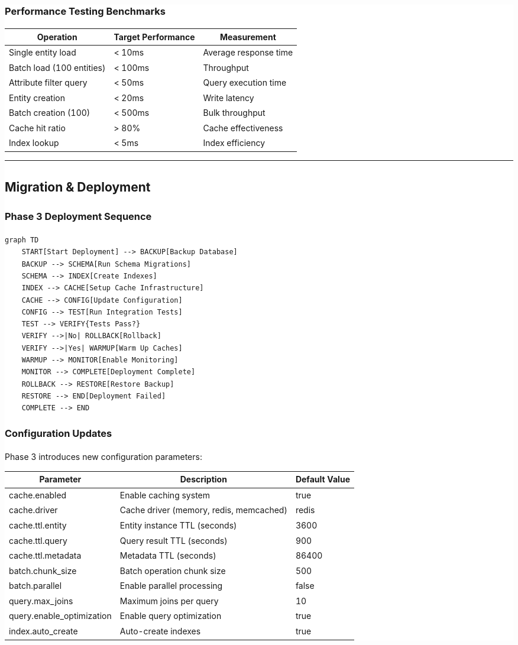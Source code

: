 ### Performance Testing Benchmarks

| Operation | Target Performance | Measurement |
|-----------|-------------------|-------------|
| Single entity load | < 10ms | Average response time |
| Batch load (100 entities) | < 100ms | Throughput |
| Attribute filter query | < 50ms | Query execution time |
| Entity creation | < 20ms | Write latency |
| Batch creation (100) | < 500ms | Bulk throughput |
| Cache hit ratio | > 80% | Cache effectiveness |
| Index lookup | < 5ms | Index efficiency |

---

## Migration & Deployment

### Phase 3 Deployment Sequence

```mermaid
graph TD
    START[Start Deployment] --> BACKUP[Backup Database]
    BACKUP --> SCHEMA[Run Schema Migrations]
    SCHEMA --> INDEX[Create Indexes]
    INDEX --> CACHE[Setup Cache Infrastructure]
    CACHE --> CONFIG[Update Configuration]
    CONFIG --> TEST[Run Integration Tests]
    TEST --> VERIFY{Tests Pass?}
    VERIFY -->|No| ROLLBACK[Rollback]
    VERIFY -->|Yes| WARMUP[Warm Up Caches]
    WARMUP --> MONITOR[Enable Monitoring]
    MONITOR --> COMPLETE[Deployment Complete]
    ROLLBACK --> RESTORE[Restore Backup]
    RESTORE --> END[Deployment Failed]
    COMPLETE --> END
```

### Configuration Updates

Phase 3 introduces new configuration parameters:

| Parameter | Description | Default Value |
|-----------|-------------|---------------|
| cache.enabled | Enable caching system | true |
| cache.driver | Cache driver (memory, redis, memcached) | redis |
| cache.ttl.entity | Entity instance TTL (seconds) | 3600 |
| cache.ttl.query | Query result TTL (seconds) | 900 |
| cache.ttl.metadata | Metadata TTL (seconds) | 86400 |
| batch.chunk_size | Batch operation chunk size | 500 |
| batch.parallel | Enable parallel processing | false |
| query.max_joins | Maximum joins per query | 10 |
| query.enable_optimization | Enable query optimization | true |
| index.auto_create | Auto-create indexes | true |